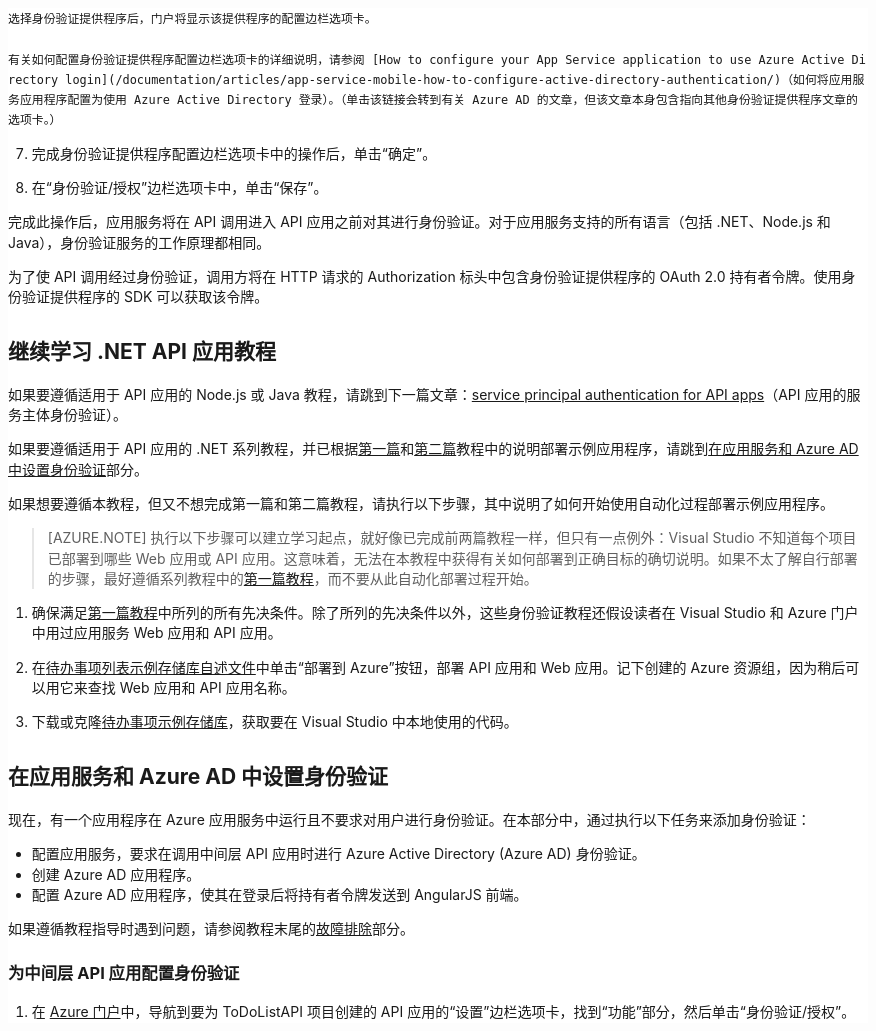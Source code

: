 	选择身份验证提供程序后，门户将显示该提供程序的配置边栏选项卡。

	有关如何配置身份验证提供程序配置边栏选项卡的详细说明，请参阅 [How to configure your App Service application to use Azure Active Directory login](/documentation/articles/app-service-mobile-how-to-configure-active-directory-authentication/)（如何将应用服务应用程序配置为使用 Azure Active Directory 登录）。（单击该链接会转到有关 Azure AD 的文章，但该文章本身包含指向其他身份验证提供程序文章的选项卡。）

7. 完成身份验证提供程序配置边栏选项卡中的操作后，单击“确定”。

7. 在“身份验证/授权”边栏选项卡中，单击“保存”。

完成此操作后，应用服务将在 API 调用进入 API 应用之前对其进行身份验证。对于应用服务支持的所有语言（包括 .NET、Node.js 和 Java），身份验证服务的工作原理都相同。

为了使 API 调用经过身份验证，调用方将在 HTTP 请求的 Authorization 标头中包含身份验证提供程序的 OAuth 2.0 持有者令牌。使用身份验证提供程序的 SDK 可以获取该令牌。

## <a id="tutorialstart"></a>继续学习 .NET API 应用教程

如果要遵循适用于 API 应用的 Node.js 或 Java 教程，请跳到下一篇文章：[service principal authentication for API apps](/documentation/articles/app-service-api-dotnet-service-principal-auth/)（API 应用的服务主体身份验证）。

如果要遵循适用于 API 应用的 .NET 系列教程，并已根据[第一篇](/documentation/articles/app-service-api-dotnet-get-started/)和[第二篇](/documentation/articles/app-service-api-cors-consume-javascript/)教程中的说明部署示例应用程序，请跳到[在应用服务和 Azure AD 中设置身份验证](#azureauth)部分。

如果想要遵循本教程，但又不想完成第一篇和第二篇教程，请执行以下步骤，其中说明了如何开始使用自动化过程部署示例应用程序。

>[AZURE.NOTE] 执行以下步骤可以建立学习起点，就好像已完成前两篇教程一样，但只有一点例外：Visual Studio 不知道每个项目已部署到哪些 Web 应用或 API 应用。这意味着，无法在本教程中获得有关如何部署到正确目标的确切说明。如果不太了解自行部署的步骤，最好遵循系列教程中的[第一篇教程](/documentation/articles/app-service-api-dotnet-get-started/)，而不要从此自动化部署过程开始。

1. 确保满足[第一篇教程](/documentation/articles/app-service-api-dotnet-get-started/)中所列的所有先决条件。除了所列的先决条件以外，这些身份验证教程还假设读者在 Visual Studio 和 Azure 门户中用过应用服务 Web 应用和 API 应用。

2. 在[待办事项列表示例存储库自述文件](https://github.com/azure-samples/app-service-api-dotnet-todo-list/blob/master/readme.md)中单击“部署到 Azure”按钮，部署 API 应用和 Web 应用。记下创建的 Azure 资源组，因为稍后可以用它来查找 Web 应用和 API 应用名称。
 
3. 下载或克隆[待办事项示例存储库](https://github.com/Azure-Samples/app-service-api-dotnet-todo-list)，获取要在 Visual Studio 中本地使用的代码。

## <a id="azureauth"></a>在应用服务和 Azure AD 中设置身份验证

现在，有一个应用程序在 Azure 应用服务中运行且不要求对用户进行身份验证。在本部分中，通过执行以下任务来添加身份验证：

* 配置应用服务，要求在调用中间层 API 应用时进行 Azure Active Directory (Azure AD) 身份验证。
* 创建 Azure AD 应用程序。
* 配置 Azure AD 应用程序，使其在登录后将持有者令牌发送到 AngularJS 前端。

如果遵循教程指导时遇到问题，请参阅教程末尾的[故障排除](#troubleshooting)部分。
 
### 为中间层 API 应用配置身份验证

1. 在 [Azure 门户](https://portal.azure.cn/)中，导航到要为 ToDoListAPI 项目创建的 API 应用的“设置”边栏选项卡，找到“功能”部分，然后单击“身份验证/授权”。
